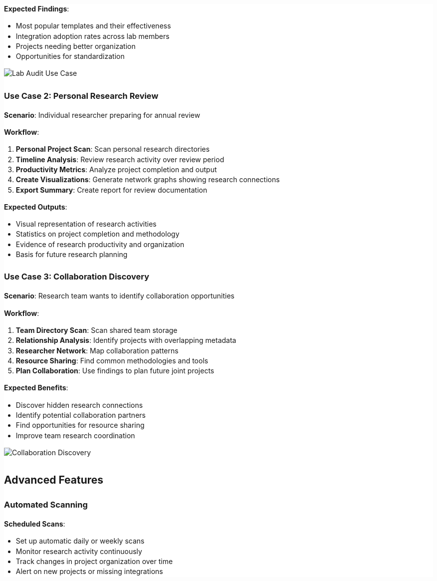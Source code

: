 **Expected Findings**:
- Most popular templates and their effectiveness
- Integration adoption rates across lab members
- Projects needing better organization
- Opportunities for standardization

![Lab Audit Use Case](images/scanner-lab-audit.png)

### Use Case 2: Personal Research Review

**Scenario**: Individual researcher preparing for annual review

**Workflow**:
1. **Personal Project Scan**: Scan personal research directories
2. **Timeline Analysis**: Review research activity over review period
3. **Productivity Metrics**: Analyze project completion and output
4. **Create Visualizations**: Generate network graphs showing research connections
5. **Export Summary**: Create report for review documentation

**Expected Outputs**:
- Visual representation of research activities
- Statistics on project completion and methodology
- Evidence of research productivity and organization
- Basis for future research planning

### Use Case 3: Collaboration Discovery

**Scenario**: Research team wants to identify collaboration opportunities

**Workflow**:
1. **Team Directory Scan**: Scan shared team storage
2. **Relationship Analysis**: Identify projects with overlapping metadata
3. **Researcher Network**: Map collaboration patterns
4. **Resource Sharing**: Find common methodologies and tools
5. **Plan Collaboration**: Use findings to plan future joint projects

**Expected Benefits**:
- Discover hidden research connections
- Identify potential collaboration partners
- Find opportunities for resource sharing
- Improve team research coordination

![Collaboration Discovery](images/scanner-collaboration-discovery.png)

## Advanced Features

### Automated Scanning

**Scheduled Scans**:
- Set up automatic daily or weekly scans
- Monitor research activity continuously
- Track changes in project organization over time
- Alert on new projects or missing integrations
